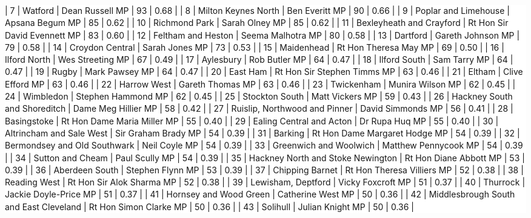 | 7 | Watford | Dean Russell MP | 93 | 0.68 |
| 8 | Milton Keynes North | Ben Everitt MP | 90 | 0.66 |
| 9 | Poplar and Limehouse | Apsana Begum MP | 85 | 0.62 |
| 10 | Richmond Park | Sarah Olney MP | 85 | 0.62 |
| 11 | Bexleyheath and Crayford | Rt Hon Sir David Evennett MP | 83 | 0.60 |
| 12 | Feltham and Heston | Seema Malhotra MP | 80 | 0.58 |
| 13 | Dartford | Gareth Johnson MP | 79 | 0.58 |
| 14 | Croydon Central | Sarah Jones MP | 73 | 0.53 |
| 15 | Maidenhead | Rt Hon Theresa May MP | 69 | 0.50 |
| 16 | Ilford North | Wes Streeting MP | 67 | 0.49 |
| 17 | Aylesbury | Rob Butler MP | 64 | 0.47 |
| 18 | Ilford South | Sam Tarry MP | 64 | 0.47 |
| 19 | Rugby | Mark Pawsey MP | 64 | 0.47 |
| 20 | East Ham | Rt Hon Sir Stephen Timms MP | 63 | 0.46 |
| 21 | Eltham | Clive Efford MP | 63 | 0.46 |
| 22 | Harrow West | Gareth Thomas MP | 63 | 0.46 |
| 23 | Twickenham | Munira Wilson MP | 62 | 0.45 |
| 24 | Wimbledon | Stephen Hammond MP | 62 | 0.45 |
| 25 | Stockton South | Matt Vickers MP | 59 | 0.43 |
| 26 | Hackney South and Shoreditch | Dame Meg Hillier MP | 58 | 0.42 |
| 27 | Ruislip, Northwood and Pinner | David Simmonds MP | 56 | 0.41 |
| 28 | Basingstoke | Rt Hon Dame Maria Miller MP | 55 | 0.40 |
| 29 | Ealing Central and Acton | Dr Rupa Huq MP | 55 | 0.40 |
| 30 | Altrincham and Sale West | Sir Graham Brady MP | 54 | 0.39 |
| 31 | Barking | Rt Hon Dame Margaret Hodge MP | 54 | 0.39 |
| 32 | Bermondsey and Old Southwark | Neil Coyle MP | 54 | 0.39 |
| 33 | Greenwich and Woolwich | Matthew Pennycook MP | 54 | 0.39 |
| 34 | Sutton and Cheam | Paul Scully MP | 54 | 0.39 |
| 35 | Hackney North and Stoke Newington | Rt Hon Diane Abbott MP | 53 | 0.39 |
| 36 | Aberdeen South | Stephen Flynn MP | 53 | 0.39 |
| 37 | Chipping Barnet | Rt Hon Theresa Villiers MP | 52 | 0.38 |
| 38 | Reading West | Rt Hon Sir Alok Sharma MP | 52 | 0.38 |
| 39 | Lewisham, Deptford | Vicky Foxcroft MP | 51 | 0.37 |
| 40 | Thurrock | Jackie Doyle-Price MP | 51 | 0.37 |
| 41 | Hornsey and Wood Green | Catherine West MP | 50 | 0.36 |
| 42 | Middlesbrough South and East Cleveland | Rt Hon Simon Clarke MP | 50 | 0.36 |
| 43 | Solihull | Julian Knight MP | 50 | 0.36 |